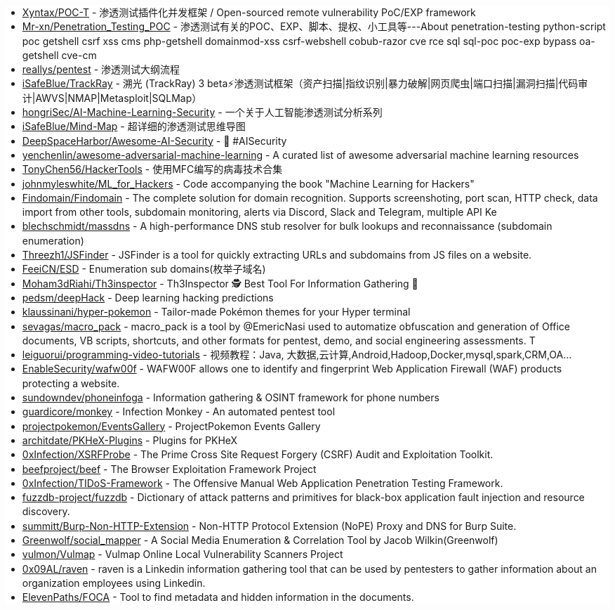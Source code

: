 - [Xyntax/POC-T](https://github.com/Xyntax/POC-T) - 渗透测试插件化并发框架 / Open-sourced remote vulnerability PoC/EXP framework
- [Mr-xn/Penetration_Testing_POC](https://github.com/Mr-xn/Penetration_Testing_POC) - 渗透测试有关的POC、EXP、脚本、提权、小工具等---About penetration-testing python-script poc getshell csrf xss cms php-getshell domainmod-xss csrf-webshell cobub-razor cve rce sql sql-poc poc-exp bypass oa-getshell cve-cm
- [reallys/pentest](https://github.com/reallys/pentest) - 渗透测试大纲流程
- [iSafeBlue/TrackRay](https://github.com/iSafeBlue/TrackRay) - 溯光 (TrackRay) 3 beta⚡渗透测试框架（资产扫描|指纹识别|暴力破解|网页爬虫|端口扫描|漏洞扫描|代码审计|AWVS|NMAP|Metasploit|SQLMap）
- [hongriSec/AI-Machine-Learning-Security](https://github.com/hongriSec/AI-Machine-Learning-Security) - 一个关于人工智能渗透测试分析系列
- [iSafeBlue/Mind-Map](https://github.com/iSafeBlue/Mind-Map) - 超详细的渗透测试思维导图
- [DeepSpaceHarbor/Awesome-AI-Security](https://github.com/DeepSpaceHarbor/Awesome-AI-Security) - :file_folder: #AISecurity
- [yenchenlin/awesome-adversarial-machine-learning](https://github.com/yenchenlin/awesome-adversarial-machine-learning) - A curated list of awesome adversarial machine learning resources
- [TonyChen56/HackerTools](https://github.com/TonyChen56/HackerTools) - 使用MFC编写的病毒技术合集
- [johnmyleswhite/ML_for_Hackers](https://github.com/johnmyleswhite/ML_for_Hackers) - Code accompanying the book "Machine Learning for Hackers"
- [Findomain/Findomain](https://github.com/Findomain/Findomain) - The complete solution for domain recognition. Supports screenshoting, port scan, HTTP check, data import from other tools, subdomain monitoring, alerts via Discord, Slack and Telegram, multiple API Ke
- [blechschmidt/massdns](https://github.com/blechschmidt/massdns) - A high-performance DNS stub resolver for bulk lookups and reconnaissance (subdomain enumeration)
- [Threezh1/JSFinder](https://github.com/Threezh1/JSFinder) - JSFinder is a tool for quickly extracting URLs and subdomains from JS files on a website.
- [FeeiCN/ESD](https://github.com/FeeiCN/ESD) - Enumeration sub domains(枚举子域名)
- [Moham3dRiahi/Th3inspector](https://github.com/Moham3dRiahi/Th3inspector) - Th3Inspector 🕵️ Best Tool For Information Gathering 🔎
- [pedsm/deepHack](https://github.com/pedsm/deepHack) - Deep learning hacking predictions
- [klaussinani/hyper-pokemon](https://github.com/klaussinani/hyper-pokemon) - Tailor-made Pokémon themes for your Hyper terminal
- [sevagas/macro_pack](https://github.com/sevagas/macro_pack) - macro_pack is a tool by @EmericNasi used to automatize obfuscation and generation of Office documents, VB scripts, shortcuts, and other formats for pentest, demo, and social engineering assessments. T
- [leiguorui/programming-video-tutorials](https://github.com/leiguorui/programming-video-tutorials) - 视频教程：Java, 大数据,云计算,Android,Hadoop,Docker,mysql,spark,CRM,OA...
- [EnableSecurity/wafw00f](https://github.com/EnableSecurity/wafw00f) - WAFW00F allows one to identify and fingerprint Web Application Firewall (WAF) products protecting a website.
- [sundowndev/phoneinfoga](https://github.com/sundowndev/phoneinfoga) - Information gathering & OSINT framework for phone numbers
- [guardicore/monkey](https://github.com/guardicore/monkey) - Infection Monkey - An automated pentest tool
- [projectpokemon/EventsGallery](https://github.com/projectpokemon/EventsGallery) - ProjectPokemon Events Gallery
- [architdate/PKHeX-Plugins](https://github.com/architdate/PKHeX-Plugins) - Plugins for PKHeX
- [0xInfection/XSRFProbe](https://github.com/0xInfection/XSRFProbe) - The Prime Cross Site Request Forgery (CSRF) Audit and Exploitation Toolkit.
- [beefproject/beef](https://github.com/beefproject/beef) - The Browser Exploitation Framework Project
- [0xInfection/TIDoS-Framework](https://github.com/0xInfection/TIDoS-Framework) - The Offensive Manual Web Application Penetration Testing Framework.
- [fuzzdb-project/fuzzdb](https://github.com/fuzzdb-project/fuzzdb) - Dictionary of attack patterns and primitives for black-box application fault injection and resource discovery.
- [summitt/Burp-Non-HTTP-Extension](https://github.com/summitt/Burp-Non-HTTP-Extension) - Non-HTTP Protocol Extension (NoPE) Proxy and DNS for Burp Suite.
- [Greenwolf/social_mapper](https://github.com/Greenwolf/social_mapper) - A Social Media Enumeration & Correlation Tool by Jacob Wilkin(Greenwolf)
- [vulmon/Vulmap](https://github.com/vulmon/Vulmap) - Vulmap Online Local Vulnerability Scanners Project
- [0x09AL/raven](https://github.com/0x09AL/raven) - raven is a Linkedin information gathering tool that  can be used by pentesters to gather information about an organization employees using Linkedin.
- [ElevenPaths/FOCA](https://github.com/ElevenPaths/FOCA) - Tool to find metadata and hidden information in the documents.